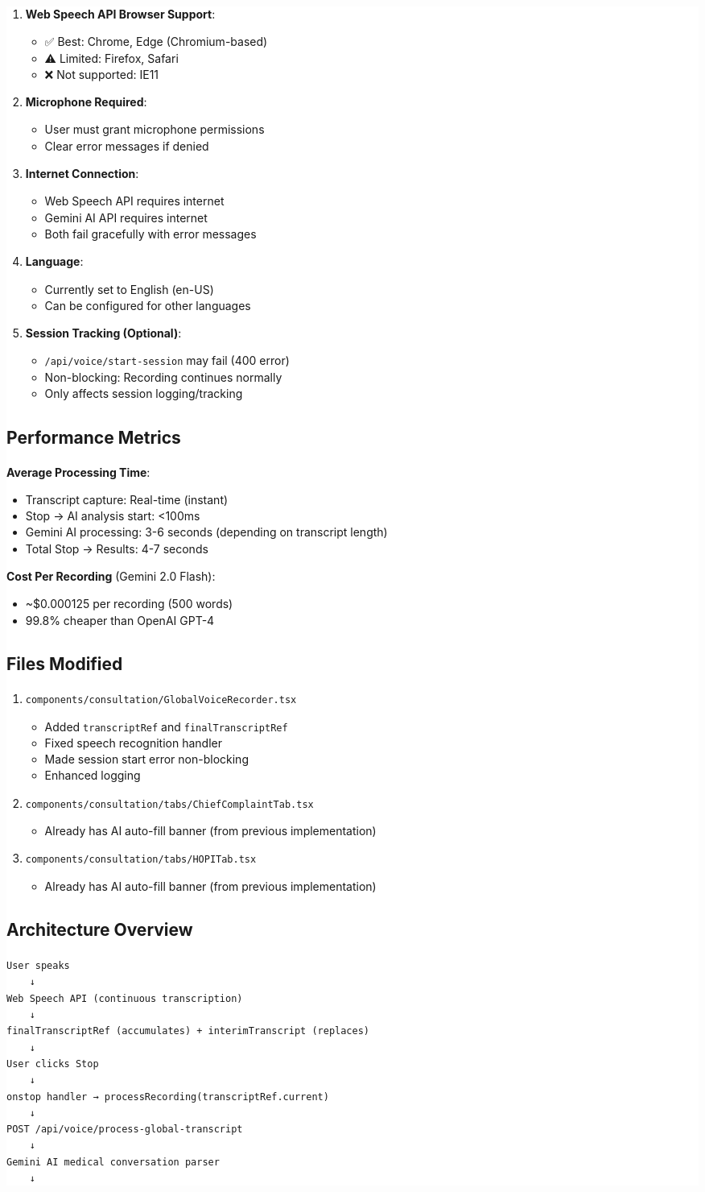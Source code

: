 1. **Web Speech API Browser Support**:
   - ✅ Best: Chrome, Edge (Chromium-based)
   - ⚠️ Limited: Firefox, Safari
   - ❌ Not supported: IE11

2. **Microphone Required**:
   - User must grant microphone permissions
   - Clear error messages if denied

3. **Internet Connection**:
   - Web Speech API requires internet
   - Gemini AI API requires internet
   - Both fail gracefully with error messages

4. **Language**:
   - Currently set to English (en-US)
   - Can be configured for other languages

5. **Session Tracking (Optional)**:
   - `/api/voice/start-session` may fail (400 error)
   - Non-blocking: Recording continues normally
   - Only affects session logging/tracking

## Performance Metrics

**Average Processing Time**:
- Transcript capture: Real-time (instant)
- Stop → AI analysis start: <100ms
- Gemini AI processing: 3-6 seconds (depending on transcript length)
- Total Stop → Results: 4-7 seconds

**Cost Per Recording** (Gemini 2.0 Flash):
- ~$0.000125 per recording (500 words)
- 99.8% cheaper than OpenAI GPT-4

## Files Modified

1. `components/consultation/GlobalVoiceRecorder.tsx`
   - Added `transcriptRef` and `finalTranscriptRef`
   - Fixed speech recognition handler
   - Made session start error non-blocking
   - Enhanced logging

2. `components/consultation/tabs/ChiefComplaintTab.tsx`
   - Already has AI auto-fill banner (from previous implementation)

3. `components/consultation/tabs/HOPITab.tsx`
   - Already has AI auto-fill banner (from previous implementation)

## Architecture Overview

```
User speaks
    ↓
Web Speech API (continuous transcription)
    ↓
finalTranscriptRef (accumulates) + interimTranscript (replaces)
    ↓
User clicks Stop
    ↓
onstop handler → processRecording(transcriptRef.current)
    ↓
POST /api/voice/process-global-transcript
    ↓
Gemini AI medical conversation parser
    ↓
```